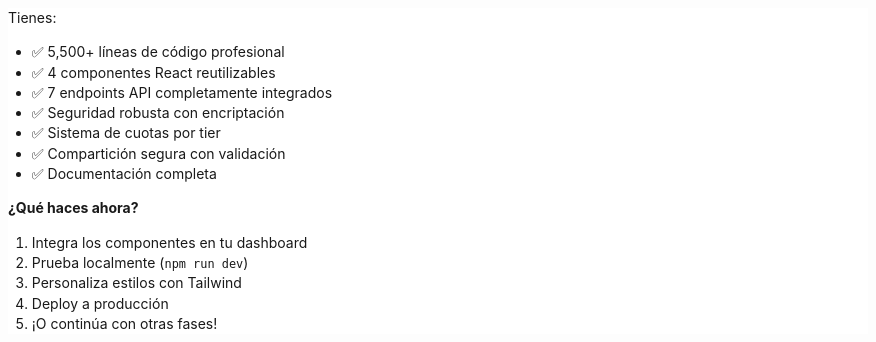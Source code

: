 Tienes:
- ✅ 5,500+ líneas de código profesional
- ✅ 4 componentes React reutilizables
- ✅ 7 endpoints API completamente integrados
- ✅ Seguridad robusta con encriptación
- ✅ Sistema de cuotas por tier
- ✅ Compartición segura con validación
- ✅ Documentación completa

**¿Qué haces ahora?**
1. Integra los componentes en tu dashboard
2. Prueba localmente (`npm run dev`)
3. Personaliza estilos con Tailwind
4. Deploy a producción
5. ¡O continúa con otras fases!
